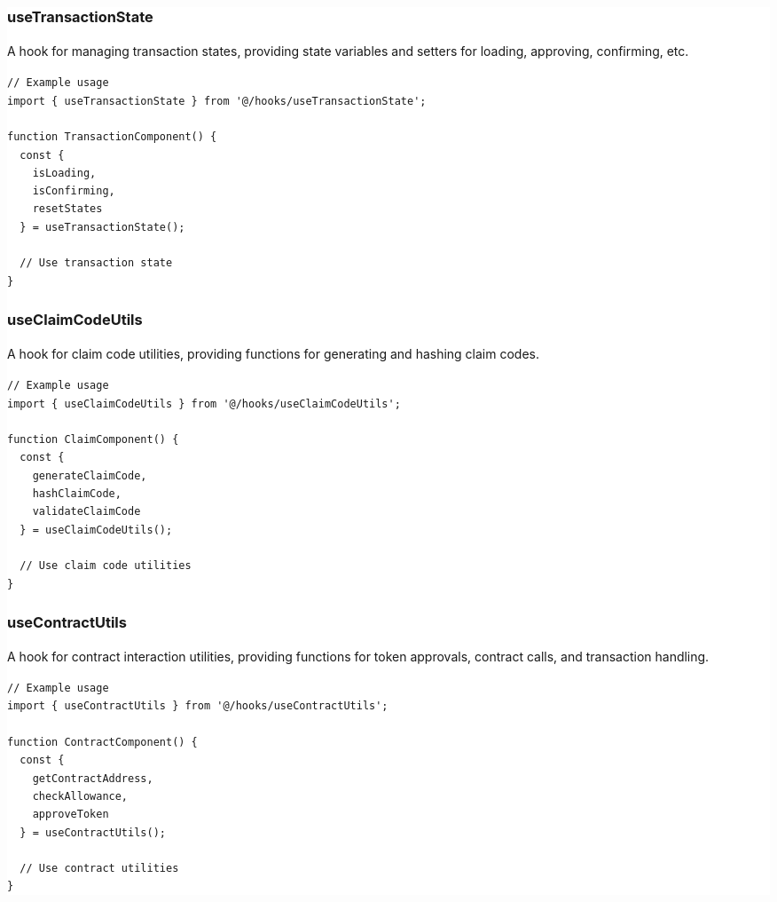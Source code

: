 ### useTransactionState

A hook for managing transaction states, providing state variables and setters for loading, approving, confirming, etc.

```tsx
// Example usage
import { useTransactionState } from '@/hooks/useTransactionState';

function TransactionComponent() {
  const { 
    isLoading, 
    isConfirming, 
    resetStates 
  } = useTransactionState();
  
  // Use transaction state
}
```

### useClaimCodeUtils

A hook for claim code utilities, providing functions for generating and hashing claim codes.

```tsx
// Example usage
import { useClaimCodeUtils } from '@/hooks/useClaimCodeUtils';

function ClaimComponent() {
  const { 
    generateClaimCode, 
    hashClaimCode, 
    validateClaimCode 
  } = useClaimCodeUtils();
  
  // Use claim code utilities
}
```

### useContractUtils

A hook for contract interaction utilities, providing functions for token approvals, contract calls, and transaction handling.

```tsx
// Example usage
import { useContractUtils } from '@/hooks/useContractUtils';

function ContractComponent() {
  const { 
    getContractAddress, 
    checkAllowance, 
    approveToken 
  } = useContractUtils();
  
  // Use contract utilities
}
```
